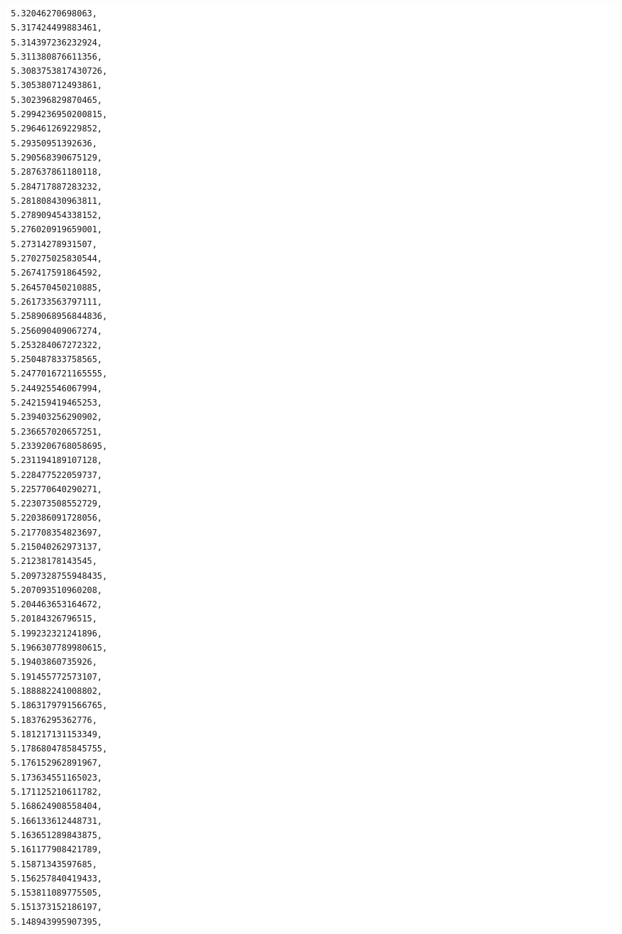      5.32046270698063,
     5.317424499883461,
     5.314397236232924,
     5.311380876611356,
     5.3083753817430726,
     5.305380712493861,
     5.302396829870465,
     5.2994236950200815,
     5.296461269229852,
     5.29350951392636,
     5.290568390675129,
     5.287637861180118,
     5.284717887283232,
     5.281808430963811,
     5.278909454338152,
     5.276020919659001,
     5.27314278931507,
     5.270275025830544,
     5.267417591864592,
     5.264570450210885,
     5.261733563797111,
     5.2589068956844836,
     5.256090409067274,
     5.253284067272322,
     5.250487833758565,
     5.2477016721165555,
     5.244925546067994,
     5.242159419465253,
     5.239403256290902,
     5.236657020657251,
     5.2339206768058695,
     5.231194189107128,
     5.228477522059737,
     5.225770640290271,
     5.223073508552729,
     5.220386091728056,
     5.217708354823697,
     5.215040262973137,
     5.21238178143545,
     5.2097328755948435,
     5.207093510960208,
     5.204463653164672,
     5.20184326796515,
     5.199232321241896,
     5.1966307789980615,
     5.19403860735926,
     5.191455772573107,
     5.188882241008802,
     5.1863179791566765,
     5.18376295362776,
     5.181217131153349,
     5.1786804785845755,
     5.176152962891967,
     5.173634551165023,
     5.171125210611782,
     5.168624908558404,
     5.166133612448731,
     5.163651289843875,
     5.161177908421789,
     5.15871343597685,
     5.156257840419433,
     5.153811089775505,
     5.151373152186197,
     5.148943995907395,